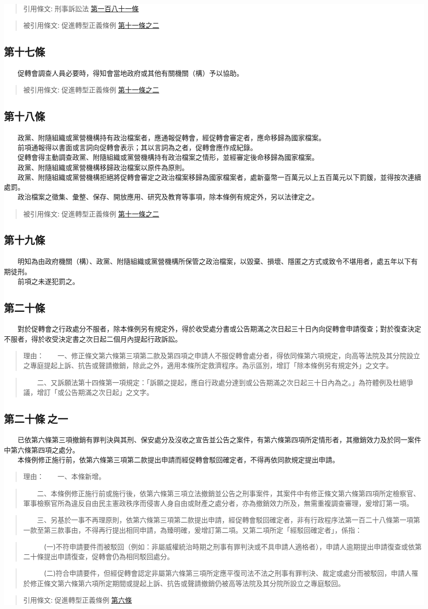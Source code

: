 > 引用條文: 刑事訴訟法 [第一百八十一條](../../法務/刑事/刑事訴訟法.md#第一百八十一條-)

> 被引用條文: 促進轉型正義條例 [第十一條之二](../../國家發展/政治體制/促進轉型正義條例.md#第十一條之二)



第十七條 
---------
　　促轉會調查人員必要時，得知會當地政府或其他有關機關（構）予以協助。  
> 被引用條文: 促進轉型正義條例 [第十一條之二](../../國家發展/政治體制/促進轉型正義條例.md#第十一條之二)



第十八條 
---------
　　政黨、附隨組織或黨營機構持有政治檔案者，應通報促轉會，經促轉會審定者，應命移歸為國家檔案。  
　　前項通報得以書面或言詞向促轉會表示；其以言詞為之者，促轉會應作成紀錄。  
　　促轉會得主動調查政黨、附隨組織或黨營機構持有政治檔案之情形，並經審定後命移歸為國家檔案。  
　　政黨、附隨組織或黨營機構移歸政治檔案以原件為原則。  
　　政黨、附隨組織或黨營機構拒絕將促轉會審定之政治檔案移歸為國家檔案者，處新臺幣一百萬元以上五百萬元以下罰鍰，並得按次連續處罰。  
　　政治檔案之徵集、彙整、保存、開放應用、研究及教育等事項，除本條例有規定外，另以法律定之。  
> 被引用條文: 促進轉型正義條例 [第十一條之二](../../國家發展/政治體制/促進轉型正義條例.md#第十一條之二)



第十九條 
---------
　　明知為由政府機關（構）、政黨、附隨組織或黨營機構所保管之政治檔案，以毀棄、損壞、隱匿之方式或致令不堪用者，處五年以下有期徒刑。  
　　前項之未遂犯罰之。  


第二十條 
---------
　　對於促轉會之行政處分不服者，除本條例另有規定外，得於收受處分書或公告期滿之次日起三十日內向促轉會申請復查；對於復查決定不服者，得於收受決定書之次日起二個月內提起行政訴訟。  
> 理由：　　一、修正條文第六條第三項第二款及第四項之申請人不服促轉會處分者，得依同條第六項規定，向高等法院及其分院設立之專庭提起上訴、抗告或聲請撤銷，除此之外，適用本條所定救濟程序。為示區別，增訂「除本條例另有規定外」之文字。

> 　　二、又訴願法第十四條第一項規定：「訴願之提起，應自行政處分達到或公告期滿之次日起三十日內為之。」為符體例及杜絕爭議，增訂「或公告期滿之次日起」之文字。



第二十條 之一 
--------------
　　已依第六條第三項撤銷有罪判決與其刑、保安處分及沒收之宣告並公告之案件，有第六條第四項所定情形者，其撤銷效力及於同一案件中第六條第四項之處分。  
　　本條例修正施行前，依第六條第三項第二款提出申請而經促轉會駁回確定者，不得再依同款規定提出申請。  
> 理由：　　一、本條新增。

> 　　二、本條例修正施行前或施行後，依第六條第三項立法撤銷並公告之刑事案件，其案件中有修正條文第六條第四項所定檢察官、軍事檢察官所為違反自由民主憲政秩序而侵害人身自由或財產之處分者，亦為撤銷效力所及，無需重複調查審理，爰增訂第一項。

> 　　三、另基於一事不再理原則，依第六條第三項第二款提出申請，經促轉會駁回確定者，非有行政程序法第一百二十八條第一項第一款至第三款事由，不得再行提出相同申請，為臻明確，爰增訂第二項。又第二項所定「經駁回確定者」，係指：

> 　　　(一)不符申請要件而被駁回（例如：非屬威權統治時期之刑事有罪判決或不具申請人適格者），申請人逾期提出申請復查或依第二十條提出申請復查，促轉會仍為相同駁回處分。

> 　　　(二)符合申請要件，但經促轉會認定非屬第六條第三項所定應平復司法不法之刑事有罪判決、裁定或處分而被駁回，申請人罹於修正條文第六條第六項所定期間或提起上訴、抗告或聲請撤銷仍被高等法院及其分院所設立之專庭駁回。

> 引用條文: 促進轉型正義條例 [第六條](../../國家發展/政治體制/促進轉型正義條例.md#第六條-)
